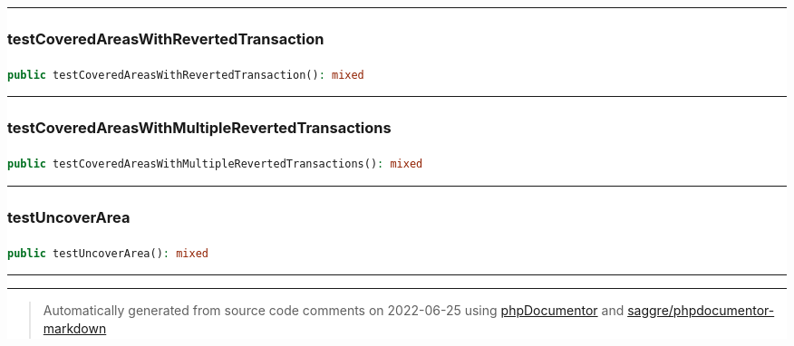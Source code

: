 ***

### testCoveredAreasWithRevertedTransaction



```php
public testCoveredAreasWithRevertedTransaction(): mixed
```











***

### testCoveredAreasWithMultipleRevertedTransactions



```php
public testCoveredAreasWithMultipleRevertedTransactions(): mixed
```











***

### testUncoverArea



```php
public testUncoverArea(): mixed
```











***


***
> Automatically generated from source code comments on 2022-06-25 using [phpDocumentor](http://www.phpdoc.org/) and [saggre/phpdocumentor-markdown](https://github.com/Saggre/phpDocumentor-markdown)
